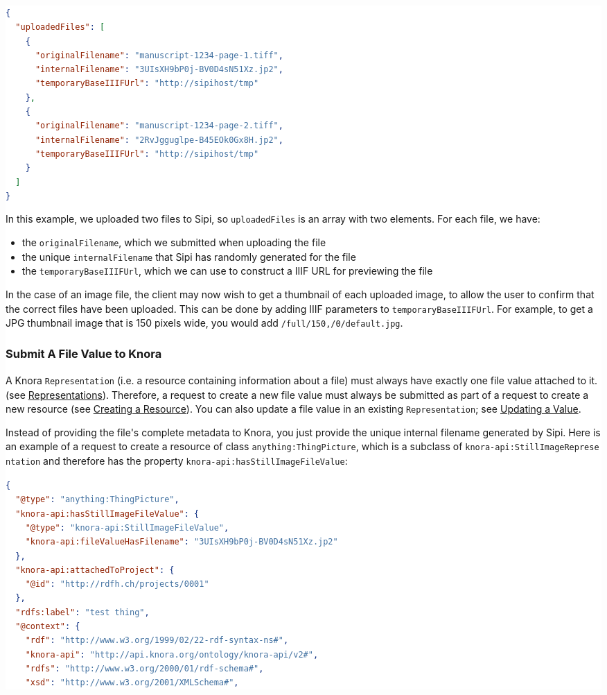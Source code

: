 ```json
{
  "uploadedFiles": [
    {
      "originalFilename": "manuscript-1234-page-1.tiff",
      "internalFilename": "3UIsXH9bP0j-BV0D4sN51Xz.jp2",
      "temporaryBaseIIIFUrl": "http://sipihost/tmp"
    },
    {
      "originalFilename": "manuscript-1234-page-2.tiff",
      "internalFilename": "2RvJgguglpe-B45EOk0Gx8H.jp2",
      "temporaryBaseIIIFUrl": "http://sipihost/tmp"
    }
  ]
}
```

In this example, we uploaded two files to Sipi, so `uploadedFiles` is an array with two elements. For each file, we
have:

- the `originalFilename`, which we submitted when uploading the file
- the unique `internalFilename` that Sipi has randomly generated for the file
- the `temporaryBaseIIIFUrl`, which we can use to construct a IIIF URL for previewing the file

In the case of an image file, the client may now wish to get a thumbnail of each uploaded image, to allow the user to
confirm that the correct files have been uploaded. This can be done by adding IIIF parameters to `temporaryBaseIIIFUrl`.
For example, to get a JPG thumbnail image that is 150 pixels wide, you would add `/full/150,/0/default.jpg`.

### Submit A File Value to Knora

A Knora `Representation` (i.e. a resource containing information about a file) must always have exactly one file value
attached to it. (see [Representations](../../02-knora-ontologies/knora-base.md#representations)). Therefore, a request
to create a new file value must always be submitted as part of a request to create a new resource (see
[Creating a Resource](editing-resources.md#creating-a-resource)). You can also update a file value in an existing
`Representation`; see [Updating a Value](#updating-a-value).

Instead of providing the file's complete metadata to Knora, you just provide the unique internal filename generated by
Sipi. Here is an example of a request to create a resource of class `anything:ThingPicture`, which is a subclass of
`knora-api:StillImageRepresentation` and therefore has the property `knora-api:hasStillImageFileValue`:

```json
{
  "@type": "anything:ThingPicture",
  "knora-api:hasStillImageFileValue": {
    "@type": "knora-api:StillImageFileValue",
    "knora-api:fileValueHasFilename": "3UIsXH9bP0j-BV0D4sN51Xz.jp2"
  },
  "knora-api:attachedToProject": {
    "@id": "http://rdfh.ch/projects/0001"
  },
  "rdfs:label": "test thing",
  "@context": {
    "rdf": "http://www.w3.org/1999/02/22-rdf-syntax-ns#",
    "knora-api": "http://api.knora.org/ontology/knora-api/v2#",
    "rdfs": "http://www.w3.org/2000/01/rdf-schema#",
    "xsd": "http://www.w3.org/2001/XMLSchema#",
```